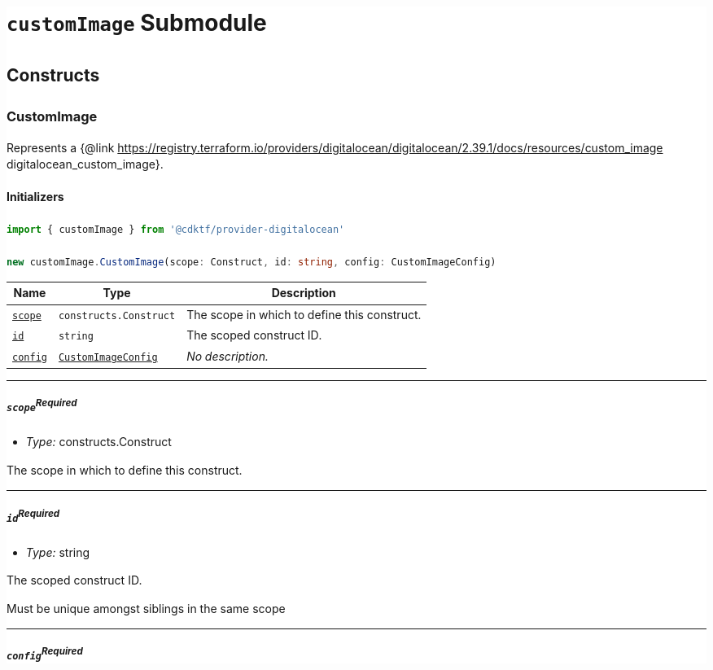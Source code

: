 # `customImage` Submodule <a name="`customImage` Submodule" id="@cdktf/provider-digitalocean.customImage"></a>

## Constructs <a name="Constructs" id="Constructs"></a>

### CustomImage <a name="CustomImage" id="@cdktf/provider-digitalocean.customImage.CustomImage"></a>

Represents a {@link https://registry.terraform.io/providers/digitalocean/digitalocean/2.39.1/docs/resources/custom_image digitalocean_custom_image}.

#### Initializers <a name="Initializers" id="@cdktf/provider-digitalocean.customImage.CustomImage.Initializer"></a>

```typescript
import { customImage } from '@cdktf/provider-digitalocean'

new customImage.CustomImage(scope: Construct, id: string, config: CustomImageConfig)
```

| **Name** | **Type** | **Description** |
| --- | --- | --- |
| <code><a href="#@cdktf/provider-digitalocean.customImage.CustomImage.Initializer.parameter.scope">scope</a></code> | <code>constructs.Construct</code> | The scope in which to define this construct. |
| <code><a href="#@cdktf/provider-digitalocean.customImage.CustomImage.Initializer.parameter.id">id</a></code> | <code>string</code> | The scoped construct ID. |
| <code><a href="#@cdktf/provider-digitalocean.customImage.CustomImage.Initializer.parameter.config">config</a></code> | <code><a href="#@cdktf/provider-digitalocean.customImage.CustomImageConfig">CustomImageConfig</a></code> | *No description.* |

---

##### `scope`<sup>Required</sup> <a name="scope" id="@cdktf/provider-digitalocean.customImage.CustomImage.Initializer.parameter.scope"></a>

- *Type:* constructs.Construct

The scope in which to define this construct.

---

##### `id`<sup>Required</sup> <a name="id" id="@cdktf/provider-digitalocean.customImage.CustomImage.Initializer.parameter.id"></a>

- *Type:* string

The scoped construct ID.

Must be unique amongst siblings in the same scope

---

##### `config`<sup>Required</sup> <a name="config" id="@cdktf/provider-digitalocean.customImage.CustomImage.Initializer.parameter.config"></a>
